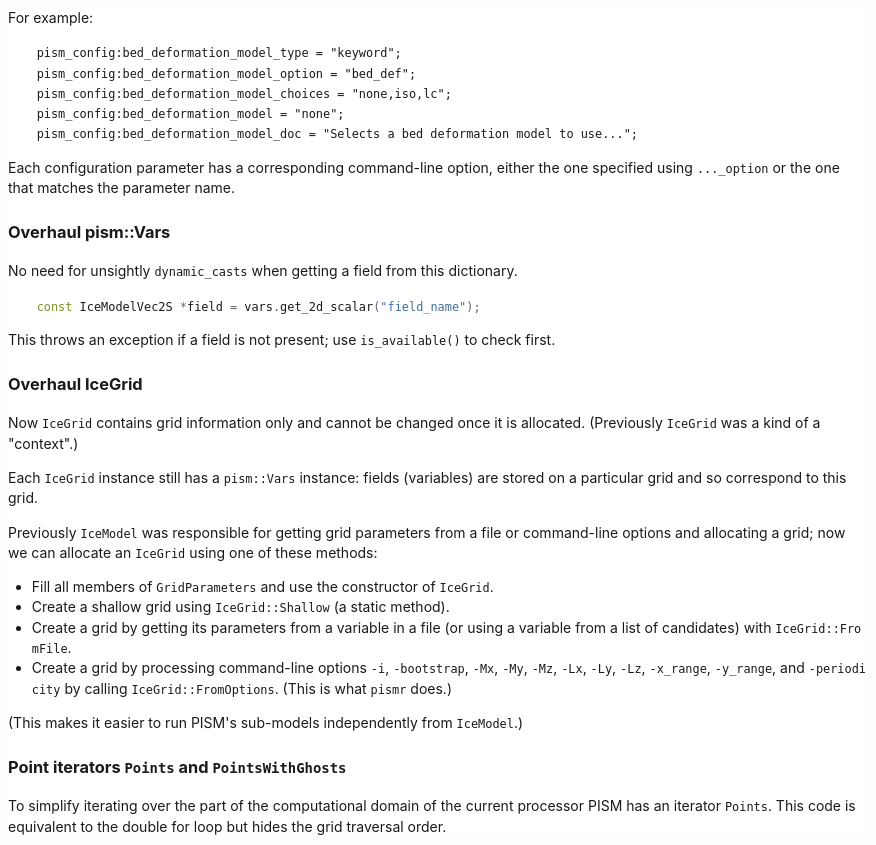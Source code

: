 For example:

```
    pism_config:bed_deformation_model_type = "keyword";
    pism_config:bed_deformation_model_option = "bed_def";
    pism_config:bed_deformation_model_choices = "none,iso,lc";
    pism_config:bed_deformation_model = "none";
    pism_config:bed_deformation_model_doc = "Selects a bed deformation model to use...";
```
Each configuration parameter has a corresponding command-line
option, either the one specified using `..._option` or the one
that matches the parameter name.

### Overhaul pism::Vars

No need for unsightly `dynamic_casts` when getting a field from
this dictionary.

``` c++
    const IceModelVec2S *field = vars.get_2d_scalar("field_name");
```

This throws an exception if a field is not present; use
`is_available()` to check first.

### Overhaul IceGrid

Now `IceGrid` contains grid information only and cannot be changed
once it is allocated. (Previously `IceGrid` was a kind of a
"context".)

Each `IceGrid` instance still has a `pism::Vars` instance: fields
(variables) are stored on a particular grid and so correspond to
this grid.

Previously `IceModel` was responsible for getting grid parameters
from a file or command-line options and allocating a grid; now we
can allocate an `IceGrid` using one of these methods:

-   Fill all members of `GridParameters` and use the constructor of `IceGrid`.
-   Create a shallow grid using `IceGrid::Shallow` (a static method).
-   Create a grid by getting its parameters from a variable in a
    file (or using a variable from a list of candidates) with
    `IceGrid::FromFile`.
-   Create a grid by processing command-line options `-i`,
    `-bootstrap`, `-Mx`, `-My`, `-Mz`, `-Lx`, `-Ly`, `-Lz`,
    `-x_range`, `-y_range`, and `-periodicity` by calling
    `IceGrid::FromOptions`. (This is what `pismr` does.)

(This makes it easier to run PISM's sub-models independently from
`IceModel`.)

### Point iterators `Points` and `PointsWithGhosts`

To simplify iterating over the part of the computational domain of the
current processor PISM has an iterator `Points`. This code is
equivalent to the double for loop but hides the grid traversal order.

